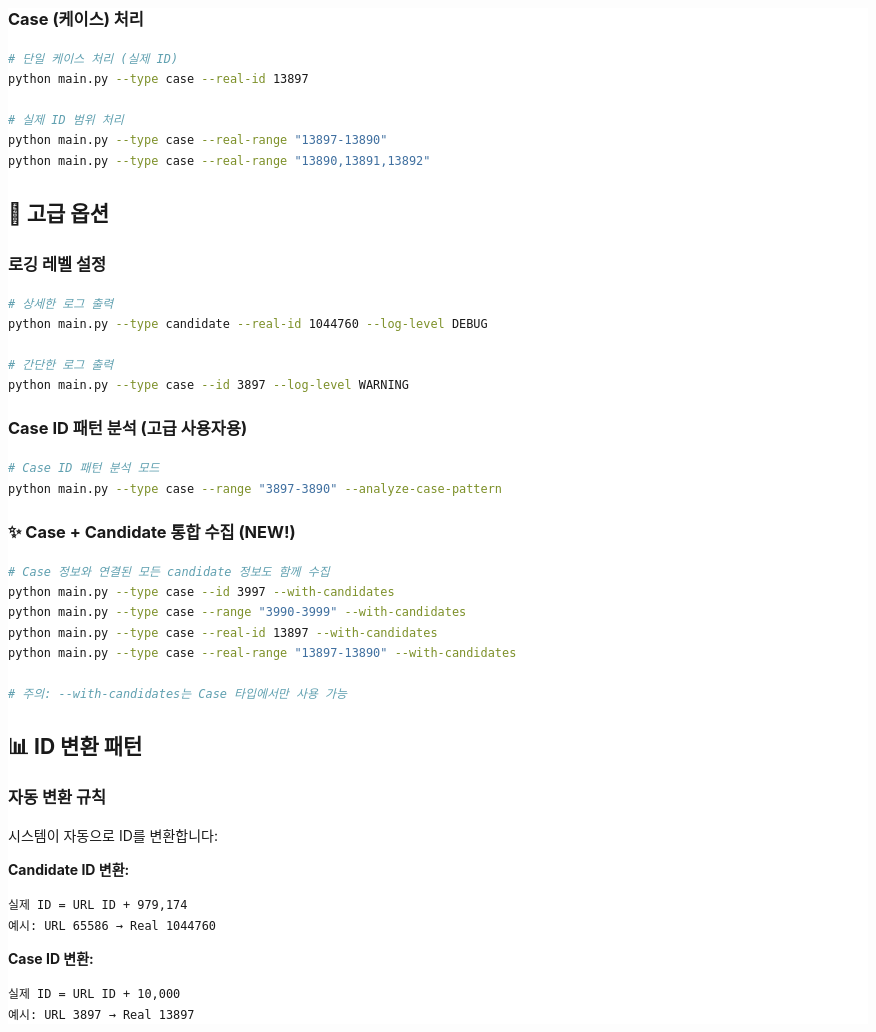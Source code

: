 ### Case (케이스) 처리

```bash
# 단일 케이스 처리 (실제 ID)
python main.py --type case --real-id 13897

# 실제 ID 범위 처리
python main.py --type case --real-range "13897-13890"
python main.py --type case --real-range "13890,13891,13892"
```

## 🔧 고급 옵션

### 로깅 레벨 설정
```bash
# 상세한 로그 출력
python main.py --type candidate --real-id 1044760 --log-level DEBUG

# 간단한 로그 출력
python main.py --type case --id 3897 --log-level WARNING
```

### Case ID 패턴 분석 (고급 사용자용)
```bash
# Case ID 패턴 분석 모드
python main.py --type case --range "3897-3890" --analyze-case-pattern
```

### ✨ Case + Candidate 통합 수집 (NEW!)
```bash
# Case 정보와 연결된 모든 candidate 정보도 함께 수집
python main.py --type case --id 3997 --with-candidates
python main.py --type case --range "3990-3999" --with-candidates
python main.py --type case --real-id 13897 --with-candidates
python main.py --type case --real-range "13897-13890" --with-candidates

# 주의: --with-candidates는 Case 타입에서만 사용 가능
```

## 📊 ID 변환 패턴

### 자동 변환 규칙
시스템이 자동으로 ID를 변환합니다:

**Candidate ID 변환:**
```
실제 ID = URL ID + 979,174
예시: URL 65586 → Real 1044760
```

**Case ID 변환:**
```
실제 ID = URL ID + 10,000
예시: URL 3897 → Real 13897
```
